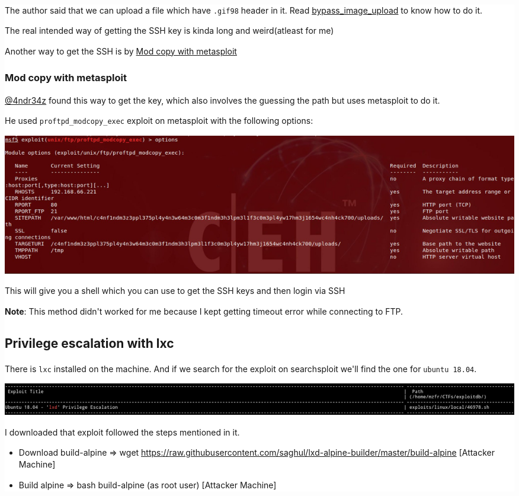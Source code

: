 The author said that we can upload a file which have `.gif98` header in it.
Read [bypass_image_upload](https://github.com/xapax/security/blob/master/bypass_image_upload.md) to know how to do it.

The real intended way of getting the SSH key is kinda long and weird(atleast for me)

Another way to get the SSH is by [Mod copy with metasploit](#mod-copy-with-metasploit)

### Mod copy with metasploit

[@4ndr34z](https://twitter.com/4ndr34z) found this way to get the key, which also involves the guessing the path but uses metasploit to do it.

He used `proftpd_modcopy_exec` exploit on metasploit with the following options:

![](images/jigsaw2/meta-exp.jpg)

This will give you a shell which you can use to get the SSH keys and then login via SSH

__Note__: This method didn't worked for me because I kept getting timeout error while connecting to FTP.

## Privilege escalation with lxc

There is `lxc` installed on the machine. And if we search for the exploit on searchsploit we'll find the one for `ubuntu 18.04`.

![](images/jigsaw2/search-again.png)

I downloaded that exploit followed the steps mentioned in it.

* Download build-alpine => wget https://raw.githubusercontent.com/saghul/lxd-alpine-builder/master/build-alpine [Attacker Machine]

* Build alpine => bash build-alpine (as root user) [Attacker Machine]